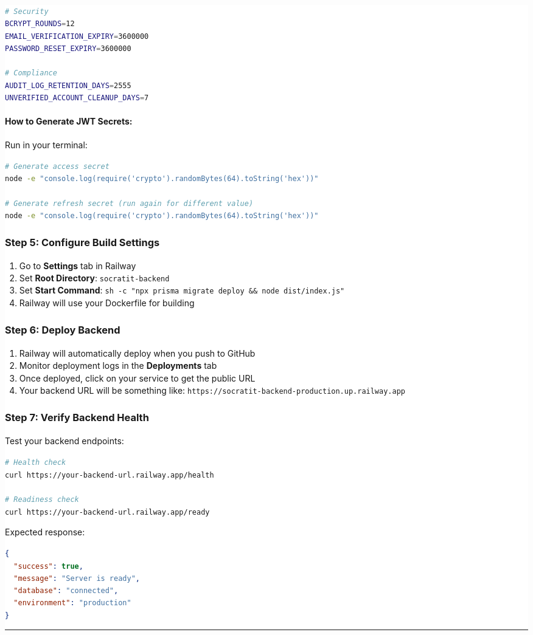 ```bash
# Security
BCRYPT_ROUNDS=12
EMAIL_VERIFICATION_EXPIRY=3600000
PASSWORD_RESET_EXPIRY=3600000

# Compliance
AUDIT_LOG_RETENTION_DAYS=2555
UNVERIFIED_ACCOUNT_CLEANUP_DAYS=7
```

#### How to Generate JWT Secrets:

Run in your terminal:
```bash
# Generate access secret
node -e "console.log(require('crypto').randomBytes(64).toString('hex'))"

# Generate refresh secret (run again for different value)
node -e "console.log(require('crypto').randomBytes(64).toString('hex'))"
```

### Step 5: Configure Build Settings

1. Go to **Settings** tab in Railway
2. Set **Root Directory**: `socratit-backend`
3. Set **Start Command**: `sh -c "npx prisma migrate deploy && node dist/index.js"`
4. Railway will use your Dockerfile for building

### Step 6: Deploy Backend

1. Railway will automatically deploy when you push to GitHub
2. Monitor deployment logs in the **Deployments** tab
3. Once deployed, click on your service to get the public URL
4. Your backend URL will be something like: `https://socratit-backend-production.up.railway.app`

### Step 7: Verify Backend Health

Test your backend endpoints:

```bash
# Health check
curl https://your-backend-url.railway.app/health

# Readiness check
curl https://your-backend-url.railway.app/ready
```

Expected response:
```json
{
  "success": true,
  "message": "Server is ready",
  "database": "connected",
  "environment": "production"
}
```

---